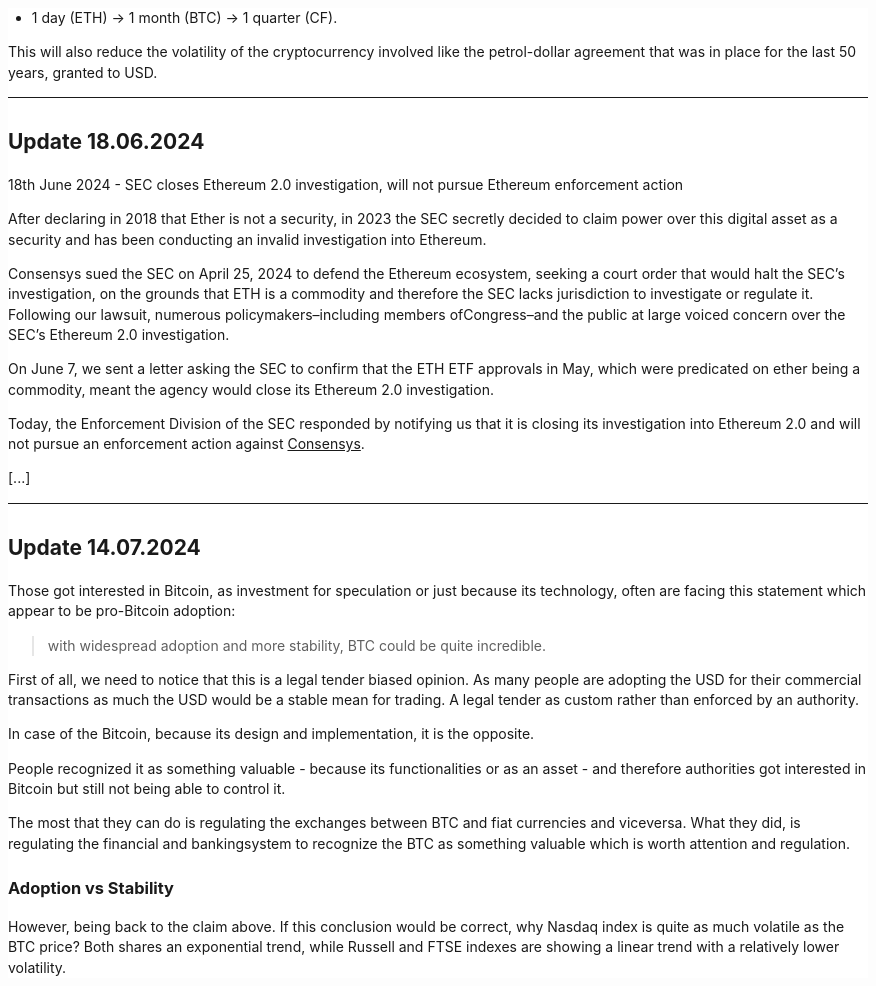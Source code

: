 * 1 day (ETH) -> 1 month (BTC) -> 1 quarter (CF).

This will also reduce the volatility of the cryptocurrency involved like the petrol-dollar agreement that was in place for the last 50 years, granted to USD.

---

## Update 18.06.2024

18th June 2024 - SEC closes Ethereum 2.0 investigation, will not pursue Ethereum enforcement action

After declaring in 2018 that Ether is not a security, in 2023 the SEC secretly decided to claim power over this digital asset as a security and has been conducting an invalid investigation into Ethereum.

Consensys sued the SEC on April 25, 2024 to defend the Ethereum ecosystem, seeking a court order that would halt the SEC’s investigation, on the grounds that ETH is a commodity and therefore the SEC lacks jurisdiction to investigate or regulate it. Following our lawsuit, numerous policymakers–including members ofCongress–and the public at large voiced concern over the SEC’s Ethereum 2.0 investigation.

On June 7, we sent a letter asking the SEC to confirm that the ETH ETF approvals in May, which were predicated on ether being a commodity, meant the agency would close its Ethereum 2.0 investigation.

Today, the Enforcement Division of the SEC responded by notifying us that it is closing its investigation into Ethereum 2.0 and will not pursue an enforcement action against [Consensys](https://consensys.io/blog/sec-closes-ethereum-2-0-investigation-will-not-pursue-ethereum-enforcement).

[...]

---

## Update 14.07.2024

Those got interested in Bitcoin, as investment for speculation or just because its technology, often are facing this statement which appear to be pro-Bitcoin adoption:

> with widespread adoption and more stability, BTC could be quite incredible.

First of all, we need to notice that this is a legal tender biased opinion. As many people are adopting the USD for their commercial transactions as much the USD would be a stable mean for trading. A legal tender as custom rather than enforced by an authority.

In case of the Bitcoin, because its design and implementation, it is the opposite.

People recognized it as something valuable - because its functionalities or as an asset - and therefore authorities got interested in Bitcoin but still not being able to control it.

The most that they can do is regulating the exchanges between BTC and fiat currencies and viceversa. What they did, is regulating the financial and bankingsystem to recognize the BTC as something valuable which is worth attention and regulation.

### Adoption vs Stability

However, being back to the claim above. If this conclusion would be correct, why Nasdaq index is quite as much volatile as the BTC price? Both shares an exponential trend, while Russell and FTSE indexes are showing a linear trend with a relatively lower volatility.
